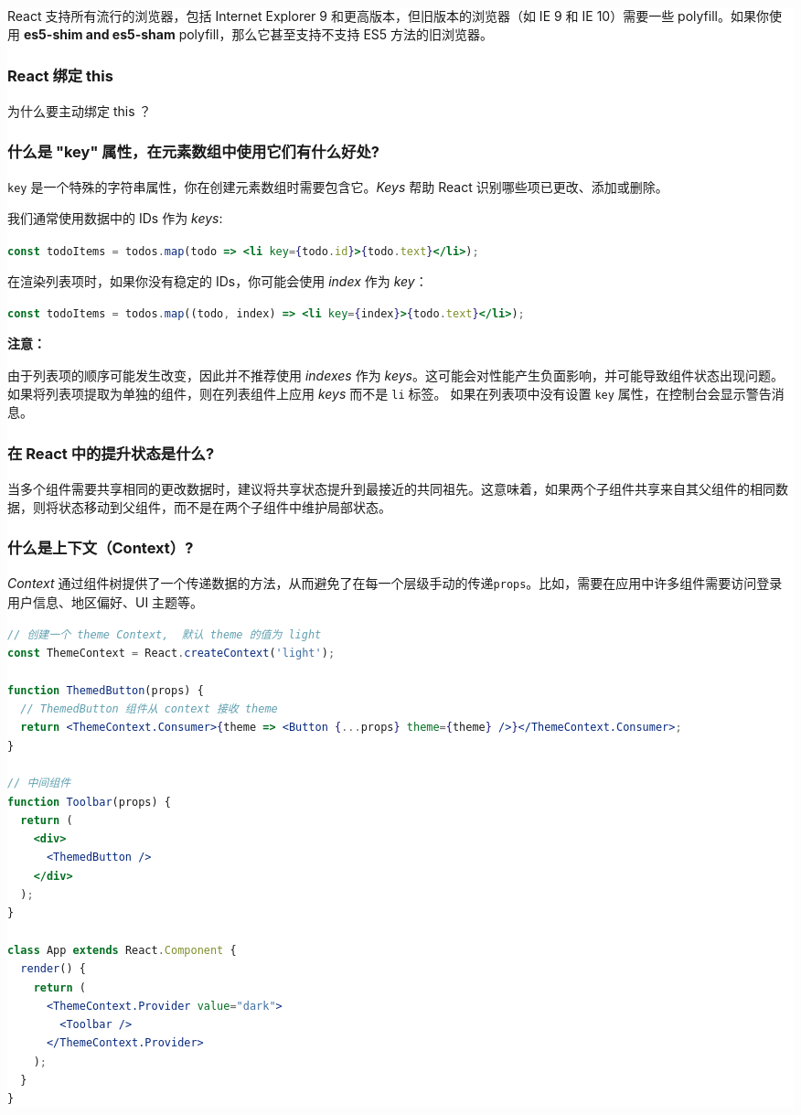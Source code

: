 React 支持所有流行的浏览器，包括 Internet Explorer 9 和更高版本，但旧版本的浏览器（如 IE 9 和 IE 10）需要一些 polyfill。如果你使用 **es5-shim and es5-sham** polyfill，那么它甚至支持不支持 ES5 方法的旧浏览器。

### React 绑定 this

为什么要主动绑定 this ？

### 什么是 "key" 属性，在元素数组中使用它们有什么好处?

`key` 是一个特殊的字符串属性，你在创建元素数组时需要包含它。_Keys_ 帮助 React 识别哪些项已更改、添加或删除。

我们通常使用数据中的 IDs 作为 _keys_:

```jsx
const todoItems = todos.map(todo => <li key={todo.id}>{todo.text}</li>);
```

在渲染列表项时，如果你没有稳定的 IDs，你可能会使用 _index_ 作为 _key_：

```jsx
const todoItems = todos.map((todo, index) => <li key={index}>{todo.text}</li>);
```

**注意：**

由于列表项的顺序可能发生改变，因此并不推荐使用 _indexes_ 作为 _keys_。这可能会对性能产生负面影响，并可能导致组件状态出现问题。
如果将列表项提取为单独的组件，则在列表组件上应用 _keys_ 而不是 `li` 标签。
如果在列表项中没有设置 `key` 属性，在控制台会显示警告消息。

### 在 React 中的提升状态是什么?

当多个组件需要共享相同的更改数据时，建议将共享状态提升到最接近的共同祖先。这意味着，如果两个子组件共享来自其父组件的相同数据，则将状态移动到父组件，而不是在两个子组件中维护局部状态。

### 什么是上下文（Context）?

_Context_ 通过组件树提供了一个传递数据的方法，从而避免了在每一个层级手动的传递`props`。比如，需要在应用中许多组件需要访问登录用户信息、地区偏好、UI 主题等。

```jsx
// 创建一个 theme Context,  默认 theme 的值为 light
const ThemeContext = React.createContext('light');

function ThemedButton(props) {
  // ThemedButton 组件从 context 接收 theme
  return <ThemeContext.Consumer>{theme => <Button {...props} theme={theme} />}</ThemeContext.Consumer>;
}

// 中间组件
function Toolbar(props) {
  return (
    <div>
      <ThemedButton />
    </div>
  );
}

class App extends React.Component {
  render() {
    return (
      <ThemeContext.Provider value="dark">
        <Toolbar />
      </ThemeContext.Provider>
    );
  }
}
```
